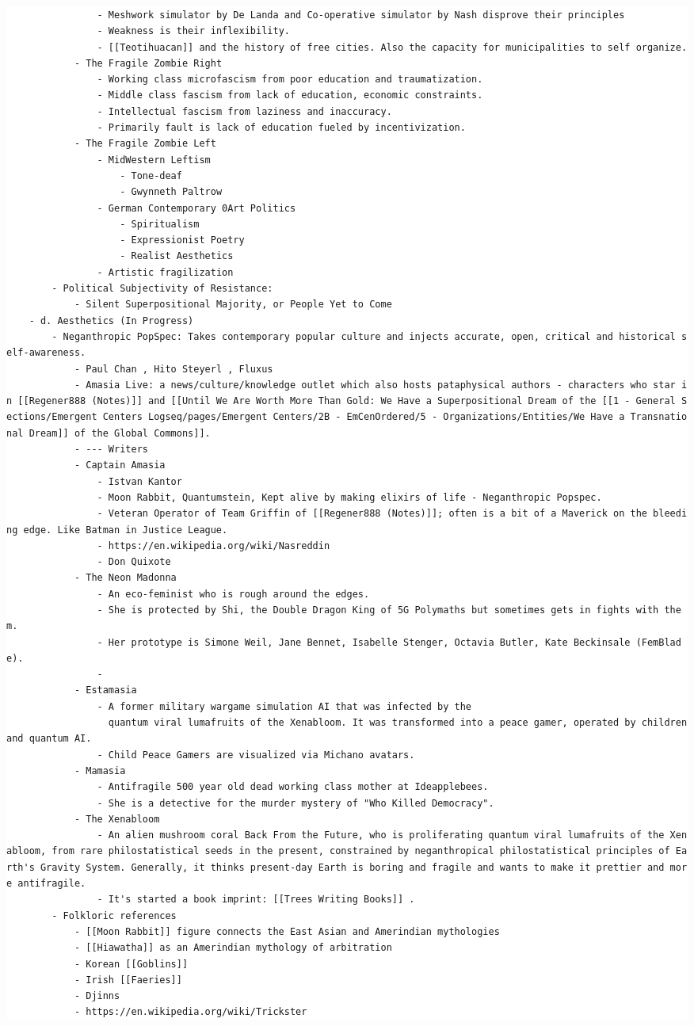 					- Meshwork simulator by De Landa and Co-operative simulator by Nash disprove their principles
					- Weakness is their inflexibility.
					- [[Teotihuacan]] and the history of free cities. Also the capacity for municipalities to self organize.
				- The Fragile Zombie Right
					- Working class microfascism from poor education and traumatization.
					- Middle class fascism from lack of education, economic constraints.
					- Intellectual fascism from laziness and inaccuracy.
					- Primarily fault is lack of education fueled by incentivization.
				- The Fragile Zombie Left
					- MidWestern Leftism
						- Tone-deaf
						- Gwynneth Paltrow
					- German Contemporary 0Art Politics
						- Spiritualism
						- Expressionist Poetry
						- Realist Aesthetics
					- Artistic fragilization
			- Political Subjectivity of Resistance:
				- Silent Superpositional Majority, or People Yet to Come
		- d. Aesthetics (In Progress)
			- Neganthropic PopSpec: Takes contemporary popular culture and injects accurate, open, critical and historical self-awareness.
				- Paul Chan , Hito Steyerl , Fluxus
				- Amasia Live: a news/culture/knowledge outlet which also hosts pataphysical authors - characters who star in [[Regener888 (Notes)]] and [[Until We Are Worth More Than Gold: We Have a Superpositional Dream of the [[1 - General Sections/Emergent Centers Logseq/pages/Emergent Centers/2B - EmCenOrdered/5 - Organizations/Entities/We Have a Transnational Dream]] of the Global Commons]].
				- --- Writers
				- Captain Amasia
					- Istvan Kantor
					- Moon Rabbit, Quantumstein, Kept alive by making elixirs of life - Neganthropic Popspec.
					- Veteran Operator of Team Griffin of [[Regener888 (Notes)]]; often is a bit of a Maverick on the bleeding edge. Like Batman in Justice League.
					- https://en.wikipedia.org/wiki/Nasreddin
					- Don Quixote
				- The Neon Madonna
					- An eco-feminist who is rough around the edges.
					- She is protected by Shi, the Double Dragon King of 5G Polymaths but sometimes gets in fights with them.
					- Her prototype is Simone Weil, Jane Bennet, Isabelle Stenger, Octavia Butler, Kate Beckinsale (FemBlade).
					-
				- Estamasia
					- A former military wargame simulation AI that was infected by the 
					  quantum viral lumafruits of the Xenabloom. It was transformed into a peace gamer, operated by children and quantum AI.
					- Child Peace Gamers are visualized via Michano avatars.
				- Mamasia
					- Antifragile 500 year old dead working class mother at Ideapplebees.
					- She is a detective for the murder mystery of "Who Killed Democracy".
				- The Xenabloom
					- An alien mushroom coral Back From the Future, who is proliferating quantum viral lumafruits of the Xenabloom, from rare philostatistical seeds in the present, constrained by neganthropical philostatistical principles of Earth's Gravity System. Generally, it thinks present-day Earth is boring and fragile and wants to make it prettier and more antifragile.
					- It's started a book imprint: [[Trees Writing Books]] .
			- Folkloric references
				- [[Moon Rabbit]] figure connects the East Asian and Amerindian mythologies
				- [[Hiawatha]] as an Amerindian mythology of arbitration
				- Korean [[Goblins]]
				- Irish [[Faeries]]
				- Djinns
				- https://en.wikipedia.org/wiki/Trickster